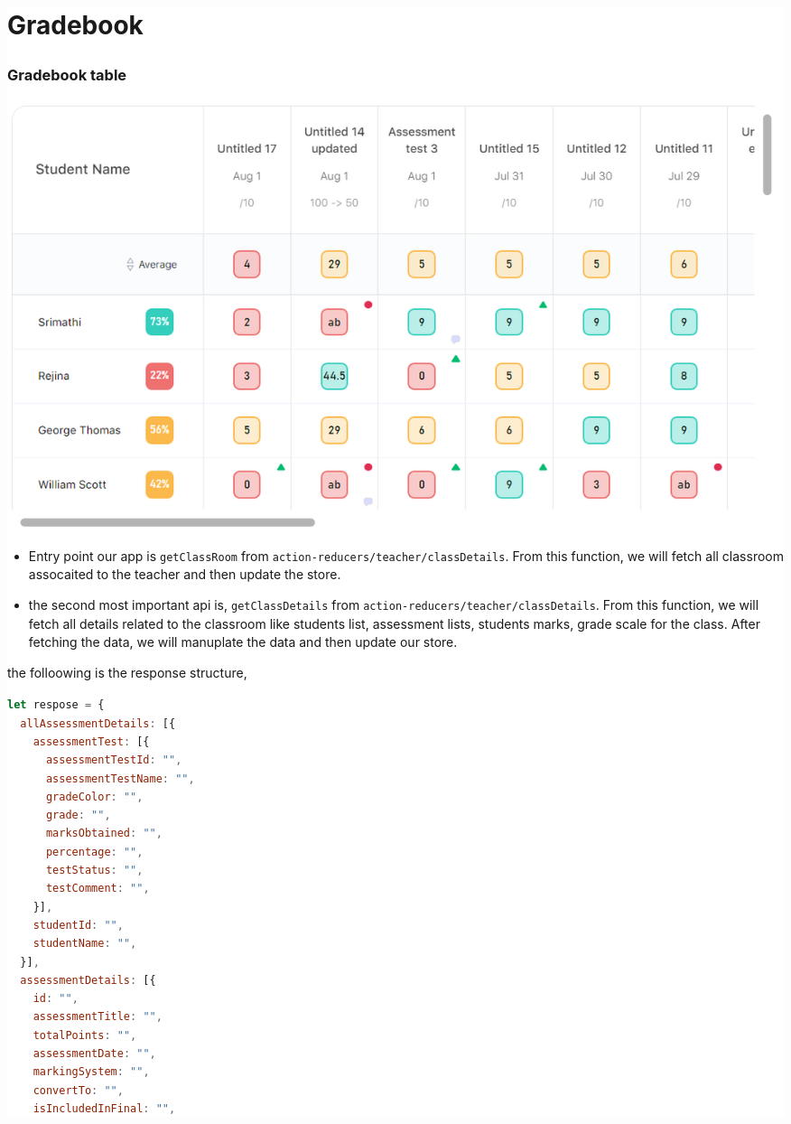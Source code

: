 # Gradebook
### Gradebook table
![Gradebook table](../img/gradebook-table.png)


* Entry point our app is `getClassRoom` from `action-reducers/teacher/classDetails`. From this function, we will fetch all classroom assocaited to the teacher and then update the store.

* the second most important api is, `getClassDetails` from `action-reducers/teacher/classDetails`. From this function, we will fetch all details related to the classroom like students list, assessment lists, students marks, grade scale for the class. After fetching the data, we will manuplate the data and then update our store.


the folloowing is the response structure,
```js
let respose = {
  allAssessmentDetails: [{
    assessmentTest: [{
      assessmentTestId: "",
      assessmentTestName: "",
      gradeColor: "",
      grade: "",
      marksObtained: "",
      percentage: "",
      testStatus: "",
      testComment: "",
    }],
    studentId: "",
    studentName: "",
  }],
  assessmentDetails: [{
    id: "",
    assessmentTitle: "",
    totalPoints: "",
    assessmentDate: "",
    markingSystem: "",
    convertTo: "",
    isIncludedInFinal: "",
```